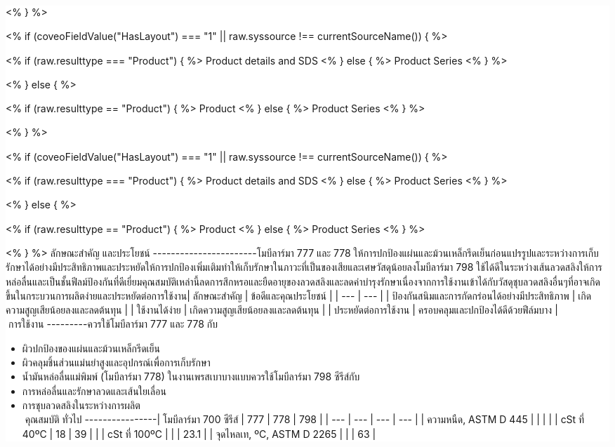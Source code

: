  <% } %>
 

 <% if (coveoFieldValue("HasLayout") === "1" || raw.syssource !== currentSourceName()) { %>
 
 <% if (raw.resulttype === "Product") { %>
 Product details and SDS
 <% } else { %>
 Product Series
 <% } %>
 

 <% } else { %>
 
 <% if (raw.resulttype == "Product") { %>
 Product
 <% } else { %>
 Product Series
 <% } %>
 
 <% } %>
 

 <% if (coveoFieldValue("HasLayout") === "1" || raw.syssource !== currentSourceName()) { %>
 
 <% if (raw.resulttype === "Product") { %>
 Product details and SDS
 <% } else { %>
 Product Series
 <% } %>
 

 <% } else { %>
 
 <% if (raw.resulttype == "Product") { %>
 Product
 <% } else { %>
 Product Series
 <% } %>
 
 <% } %>
  ลักษณะสำคัญ และประโยชน์
-----------------------โมบีลาร์มา 777 และ 778 ให้การปกป้องแผ่นและม้วนเหล็กรีดเย็นก่อนแปรรูปและระหว่างการเก็บรักษาได้อย่างมีประสิทธิภาพและประหยัดให้การปกป้องเพิ่มเติมทำให้เก็บรักษาในภาวะที่เป็นของเสียและเศษวัสดุน้อยลงโมบีลาร์มา 798 ใช้ได้ดีในระหว่างเส้นลวดสลิงให้การหล่อลื่นและเป็นชั้นฟีลม์ป้องกันที่ดีเยี่ยมคุณสมบัติเหล่านี้ลดการสึกหรอและยืดอายุของลวดสลิงและลดค่าบำรุงรักษาเนื่องจากการใช้งานเข้าได้กับวัสดุชุบลวดสลิงอื่นๆที่อาจเกิดขึ้นในกระบวนการผลิตง่ายและประหยัดต่อการใช้งาน| ลักษณะสำคัญ | ข้อดีและคุณประโยชน์ |
| --- | --- |
| ป้องกันสนิมและการกัดกร่อนได้อย่างมีประสิทธิภาพ | เกิดความสูญเสียน้อยลงและลดต้นทุน |
| ใช้งานได้ง่าย | เกิดความสูญเสียน้อยลงและลดต้นทุน |
| ประหยัดต่อการใช้งาน | ครอบคลุมและปกป้องได้ดีด้วยฟีล์มบาง |  
 การใช้งาน
---------ควรใช้โมบีลาร์มา 777 และ 778 กับ  
- ผิวปกป้องของแผ่นและม้วนเหล็กรีดเย็น  
- ผิวคลุมชิ้นส่วนแม่นยำสูงและอุปกรณ์เพื่อการเก็บรักษา  
- น้ำมันหล่อลื่นแม่พิมพ์ (โมบีลาร์มา 778) ในงานเพรสเบาบางแบบควรใช้โมบีลาร์มา 798 ซีรีส์กับ  
- การหล่อลื่นและรักษาลวดและเส้นใยเลื่อน  
- การชุบลวดสลิงในระหว่างการผลิต  
 คุณสมบัติ ทั่วไป
----------------| โมบีลาร์มา 700 ซีรีส์ | 777 | 778 | 798 |
| --- | --- | --- | --- |
| ความหนืด, ASTM D 445 |  |  |  |
| cSt ที่ 40ºC | 18 | 39 |  |
| cSt ที่ 100ºC |  |  | 23.1 |
| จุดไหลเท, ºC, ASTM D 2265 |  |  | 63 |